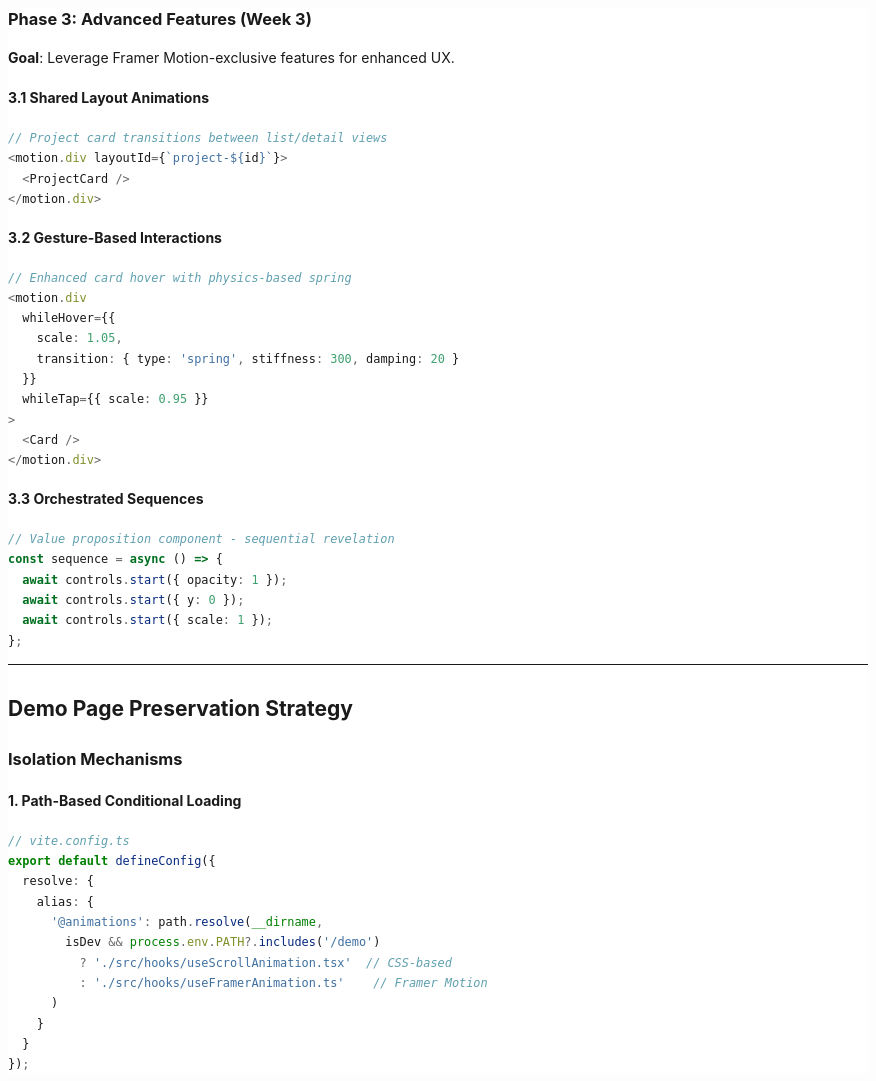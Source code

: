 ### Phase 3: Advanced Features (Week 3)

**Goal**: Leverage Framer Motion-exclusive features for enhanced UX.

#### 3.1 Shared Layout Animations

```typescript
// Project card transitions between list/detail views
<motion.div layoutId={`project-${id}`}>
  <ProjectCard />
</motion.div>
```

#### 3.2 Gesture-Based Interactions

```typescript
// Enhanced card hover with physics-based spring
<motion.div
  whileHover={{
    scale: 1.05,
    transition: { type: 'spring', stiffness: 300, damping: 20 }
  }}
  whileTap={{ scale: 0.95 }}
>
  <Card />
</motion.div>
```

#### 3.3 Orchestrated Sequences

```typescript
// Value proposition component - sequential revelation
const sequence = async () => {
  await controls.start({ opacity: 1 });
  await controls.start({ y: 0 });
  await controls.start({ scale: 1 });
};
```

---

## Demo Page Preservation Strategy

### Isolation Mechanisms

#### 1. Path-Based Conditional Loading

```typescript
// vite.config.ts
export default defineConfig({
  resolve: {
    alias: {
      '@animations': path.resolve(__dirname,
        isDev && process.env.PATH?.includes('/demo')
          ? './src/hooks/useScrollAnimation.tsx'  // CSS-based
          : './src/hooks/useFramerAnimation.ts'    // Framer Motion
      )
    }
  }
});
```

